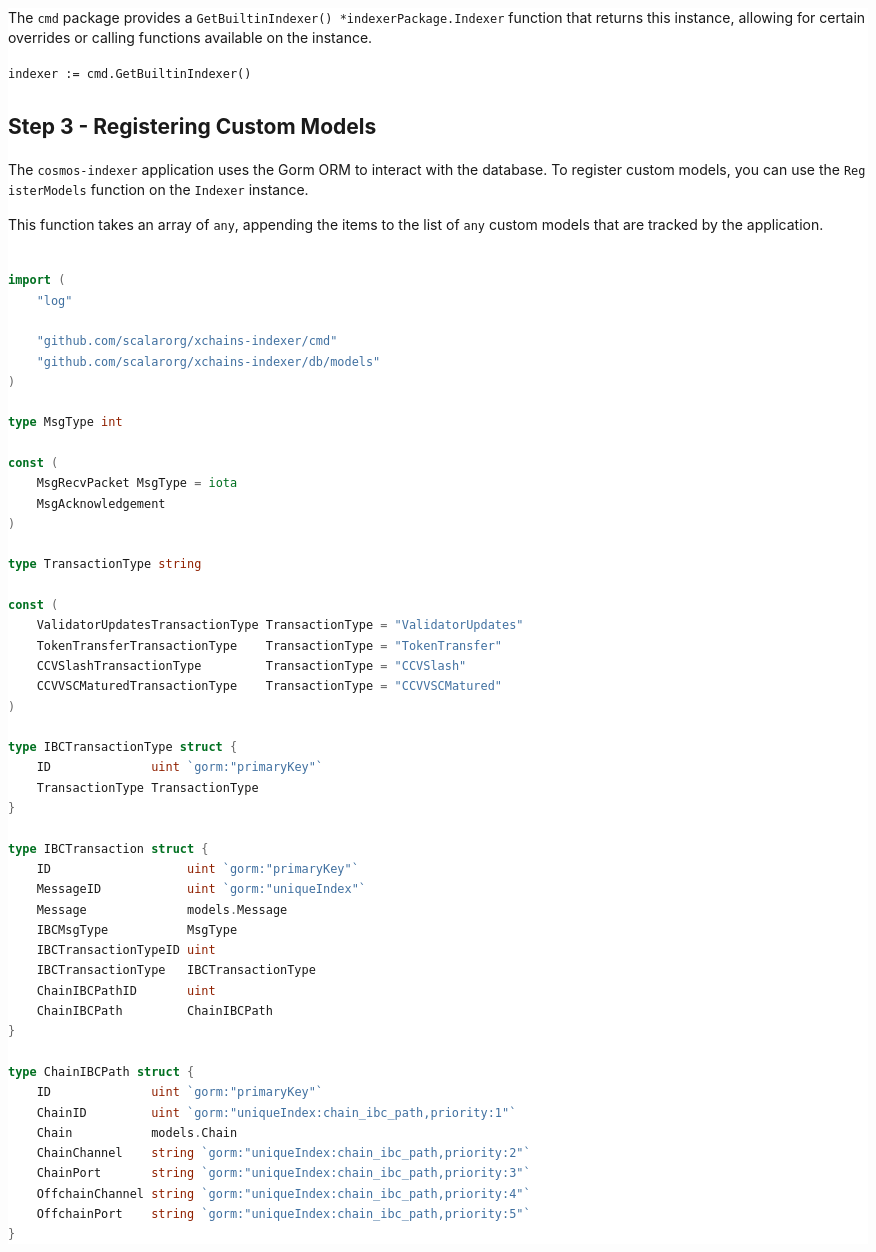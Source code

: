 The `cmd` package provides a `GetBuiltinIndexer() *indexerPackage.Indexer` function that returns this instance, allowing for certain overrides or calling functions available on the instance.

```
indexer := cmd.GetBuiltinIndexer()
```

## Step 3 - Registering Custom Models

The `cosmos-indexer` application uses the Gorm ORM to interact with the database. To register custom models, you can use the `RegisterModels` function on the `Indexer` instance.

This function takes an array of `any`, appending the items to the list of `any` custom models that are tracked by the application.

```go

import (
	"log"

	"github.com/scalarorg/xchains-indexer/cmd"
	"github.com/scalarorg/xchains-indexer/db/models"
)

type MsgType int

const (
	MsgRecvPacket MsgType = iota
	MsgAcknowledgement
)

type TransactionType string

const (
	ValidatorUpdatesTransactionType TransactionType = "ValidatorUpdates"
	TokenTransferTransactionType    TransactionType = "TokenTransfer"
	CCVSlashTransactionType         TransactionType = "CCVSlash"
	CCVVSCMaturedTransactionType    TransactionType = "CCVVSCMatured"
)

type IBCTransactionType struct {
	ID              uint `gorm:"primaryKey"`
	TransactionType TransactionType
}

type IBCTransaction struct {
	ID                   uint `gorm:"primaryKey"`
	MessageID            uint `gorm:"uniqueIndex"`
	Message              models.Message
	IBCMsgType           MsgType
	IBCTransactionTypeID uint
	IBCTransactionType   IBCTransactionType
	ChainIBCPathID       uint
	ChainIBCPath         ChainIBCPath
}

type ChainIBCPath struct {
	ID              uint `gorm:"primaryKey"`
	ChainID         uint `gorm:"uniqueIndex:chain_ibc_path,priority:1"`
	Chain           models.Chain
	ChainChannel    string `gorm:"uniqueIndex:chain_ibc_path,priority:2"`
	ChainPort       string `gorm:"uniqueIndex:chain_ibc_path,priority:3"`
	OffchainChannel string `gorm:"uniqueIndex:chain_ibc_path,priority:4"`
	OffchainPort    string `gorm:"uniqueIndex:chain_ibc_path,priority:5"`
}
```